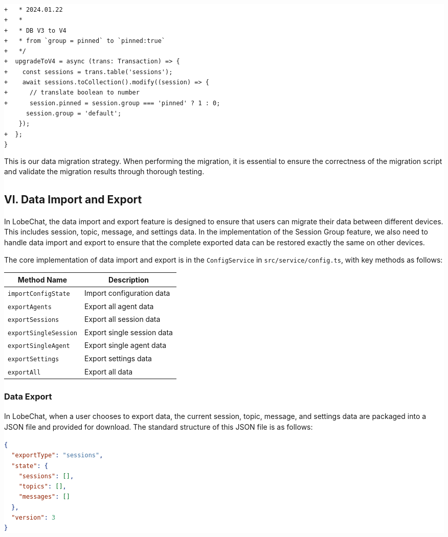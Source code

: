 ````
+   * 2024.01.22
+   *
+   * DB V3 to V4
+   * from `group = pinned` to `pinned:true`
+   */
+  upgradeToV4 = async (trans: Transaction) => {
+    const sessions = trans.table('sessions');
+    await sessions.toCollection().modify((session) => {
+      // translate boolean to number
+      session.pinned = session.group === 'pinned' ? 1 : 0;
      session.group = 'default';
    });
+  };
}
````

This is our data migration strategy. When performing the migration, it is essential to ensure the correctness of the migration script and validate the migration results through thorough testing.

## VI. Data Import and Export

In LobeChat, the data import and export feature is designed to ensure that users can migrate their data between different devices. This includes session, topic, message, and settings data. In the implementation of the Session Group feature, we also need to handle data import and export to ensure that the complete exported data can be restored exactly the same on other devices.

The core implementation of data import and export is in the `ConfigService` in `src/service/config.ts`, with key methods as follows:

| Method Name           | Description                |
| --------------------- | -------------------------- |
| `importConfigState`   | Import configuration data  |
| `exportAgents`        | Export all agent data      |
| `exportSessions`      | Export all session data    |
| `exportSingleSession` | Export single session data |
| `exportSingleAgent`   | Export single agent data   |
| `exportSettings`      | Export settings data       |
| `exportAll`           | Export all data            |

### Data Export

In LobeChat, when a user chooses to export data, the current session, topic, message, and settings data are packaged into a JSON file and provided for download. The standard structure of this JSON file is as follows:

```json
{
  "exportType": "sessions",
  "state": {
    "sessions": [],
    "topics": [],
    "messages": []
  },
  "version": 3
}
```

